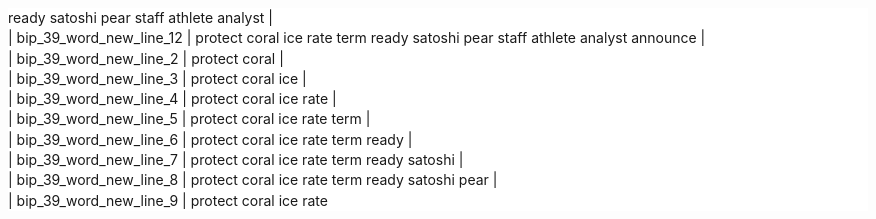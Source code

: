 ready
satoshi
pear
staff
athlete
analyst |  
| bip_39_word_new_line_12 | protect
coral
ice
rate
term
ready
satoshi
pear
staff
athlete
analyst
announce |  
| bip_39_word_new_line_2 | protect
coral |  
| bip_39_word_new_line_3 | protect
coral
ice |  
| bip_39_word_new_line_4 | protect
coral
ice
rate |  
| bip_39_word_new_line_5 | protect
coral
ice
rate
term |  
| bip_39_word_new_line_6 | protect
coral
ice
rate
term
ready |  
| bip_39_word_new_line_7 | protect
coral
ice
rate
term
ready
satoshi |  
| bip_39_word_new_line_8 | protect
coral
ice
rate
term
ready
satoshi
pear |  
| bip_39_word_new_line_9 | protect
coral
ice
rate